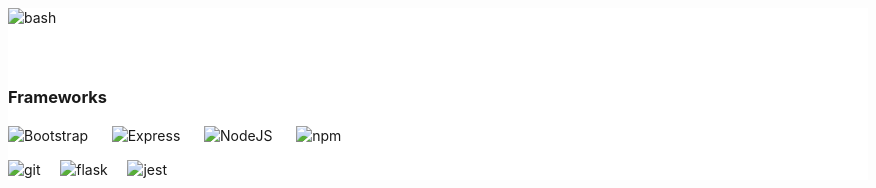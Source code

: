   <img
    src="https://raw.githubusercontent.com/devicons/devicon/6910f0503efdd315c8f9b858234310c06e04d9c0/icons/bash/bash-original.svg"
    width="60px"
    alt="bash">
    &nbsp;&nbsp;&nbsp;&nbsp;
  
  
  </br>
  <h3>Frameworks</h3>
  <img
    src="https://raw.githubusercontent.com/devicons/devicon/6910f0503efdd315c8f9b858234310c06e04d9c0/icons/bootstrap/bootstrap-original.svg"
    width="60px"
    alt="Bootstrap">
    &nbsp;&nbsp;&nbsp;&nbsp;
  <img
    src="https://adware-technologies.s3.amazonaws.com/uploads/technology/thumbnail/20/express-js.png"
    width="60px"
    alt="Express">
    &nbsp;&nbsp;&nbsp;&nbsp;
    <img
    src="https://cdn.jsdelivr.net/gh/devicons/devicon@latest/icons/nodejs/nodejs-original-wordmark.svg"
    width="60px"
    alt="NodeJS">
    &nbsp;&nbsp;&nbsp;&nbsp;
<img
    src="https://cdn.jsdelivr.net/gh/devicons/devicon@latest/icons/npm/npm-original-wordmark.svg"
    width="60px"
    alt="npm">
    &nbsp;&nbsp;&nbsp;&nbsp;

  <img
    src="https://raw.githubusercontent.com/devicons/devicon/6910f0503efdd315c8f9b858234310c06e04d9c0/icons/git/git-original.svg"
    width="60px"
    alt="git">
    &nbsp;&nbsp;&nbsp;
  <img
    src="https://raw.githubusercontent.com/pheralb/svgl/85a944f4b0e02cf3dc8bfd0f073d384167e0c7f6/static/library/flask-dark.svg"
    width="60px"
    alt="flask">
    &nbsp;&nbsp;&nbsp;
  <img
    src="https://cdn.jsdelivr.net/gh/devicons/devicon@latest/icons/jest/jest-plain.svg"
    width="60px"
    alt="jest">
    &nbsp;&nbsp;&nbsp;
